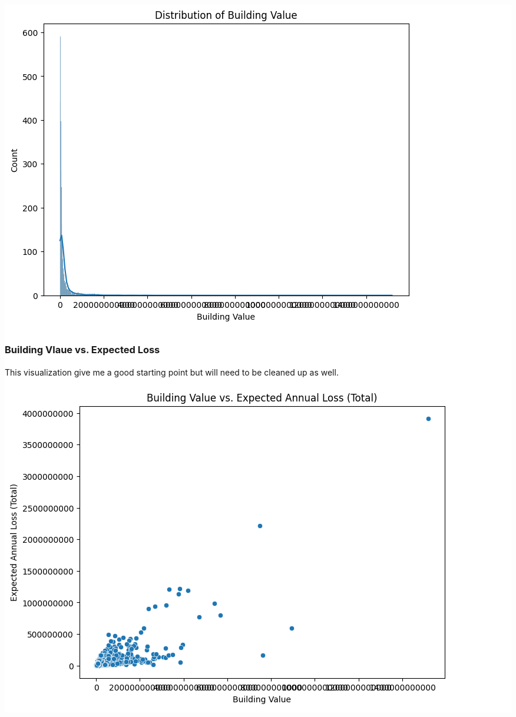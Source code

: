 ![alt text](images/disbuild.png)

### Building Vlaue vs. Expected Loss
This visualization give me a good starting point but will need to be cleaned up as well.

![alt text](images/buildvalueloss.png)
